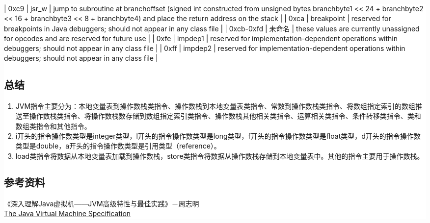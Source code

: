 | 0xc9 | jsr_w | jump to subroutine at branchoffset (signed int constructed from unsigned bytes branchbyte1 << 24 + branchbyte2 << 16 + branchbyte3 << 8 + branchbyte4) and place the return address on the stack |
| 0xca | breakpoint | reserved for breakpoints in Java debuggers; should not appear in any class file |
| 0xcb-0xfd | 未命名 | these values are currently unassigned for opcodes and are reserved for future use |
| 0xfe | impdep1 | reserved for implementation-dependent operations within debuggers; should not appear in any class file |
| 0xff | impdep2 | reserved for implementation-dependent operations within debuggers; should not appear in any class file |

## 总结
1. JVM指令主要分为：本地变量表到操作数栈类指令、操作数栈到本地变量表类指令、常数到操作数栈类指令、将数组指定索引的数组推送至操作数栈类指令、将操作数栈数存储到数组指定索引类指令、操作数栈其他相关类指令、运算相关类指令、条件转移类指令、类和数组类指令和其他指令。
2. i开头的指令操作数类型是integer类型，l开头的指令操作数类型是long类型，f开头的指令操作数类型是float类型，d开头的指令操作数类型是double，a开头的指令操作数类型是引用类型（reference）。
3. load类指令将数据从本地变量表加载到操作数栈，store类指令将数据从操作数栈存储到本地变量表中。其他的指令主要用于操作数栈。 

## 参考资料
《深入理解Java虚拟机——JVM高级特性与最佳实践》－周志明     
[The Java Virtual Machine Specification](https://docs.oracle.com/javase/specs/jvms/se7/html/jvms-6.html)